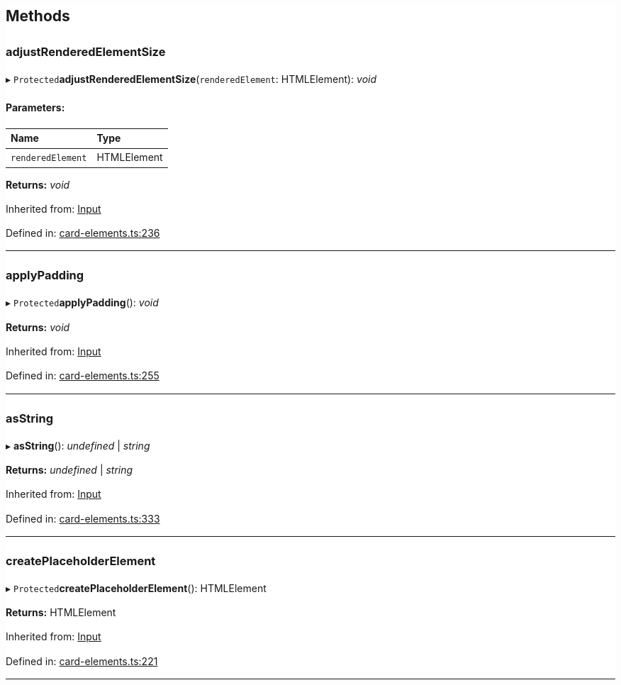 ## Methods

### adjustRenderedElementSize

▸ `Protected`**adjustRenderedElementSize**(`renderedElement`: HTMLElement): _void_

#### Parameters:

| Name              | Type        |
| :---------------- | :---------- |
| `renderedElement` | HTMLElement |

**Returns:** _void_

Inherited from: [Input](card_elements.input.md)

Defined in: [card-elements.ts:236](https://github.com/microsoft/AdaptiveCards/blob/0938a1f10/source/nodejs/adaptivecards/src/card-elements.ts#L236)

---

### applyPadding

▸ `Protected`**applyPadding**(): _void_

**Returns:** _void_

Inherited from: [Input](card_elements.input.md)

Defined in: [card-elements.ts:255](https://github.com/microsoft/AdaptiveCards/blob/0938a1f10/source/nodejs/adaptivecards/src/card-elements.ts#L255)

---

### asString

▸ **asString**(): _undefined_ \| _string_

**Returns:** _undefined_ \| _string_

Inherited from: [Input](card_elements.input.md)

Defined in: [card-elements.ts:333](https://github.com/microsoft/AdaptiveCards/blob/0938a1f10/source/nodejs/adaptivecards/src/card-elements.ts#L333)

---

### createPlaceholderElement

▸ `Protected`**createPlaceholderElement**(): HTMLElement

**Returns:** HTMLElement

Inherited from: [Input](card_elements.input.md)

Defined in: [card-elements.ts:221](https://github.com/microsoft/AdaptiveCards/blob/0938a1f10/source/nodejs/adaptivecards/src/card-elements.ts#L221)

---